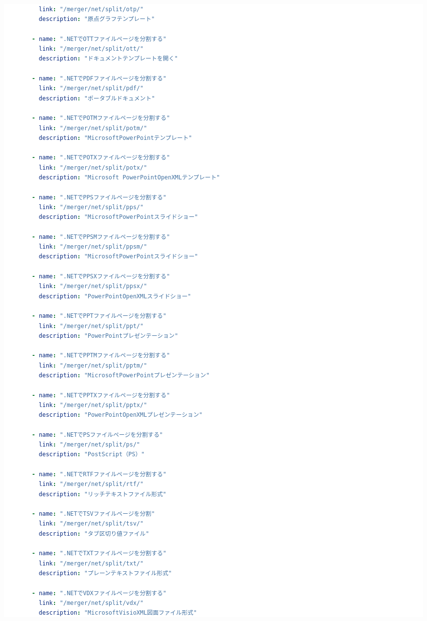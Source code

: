 ```yaml
          link: "/merger/net/split/otp/"
          description: "原点グラフテンプレート"

        - name: ".NETでOTTファイルページを分割する"
          link: "/merger/net/split/ott/"
          description: "ドキュメントテンプレートを開く"

        - name: ".NETでPDFファイルページを分割する"
          link: "/merger/net/split/pdf/"
          description: "ポータブルドキュメント"

        - name: ".NETでPOTMファイルページを分割する"
          link: "/merger/net/split/potm/"
          description: "MicrosoftPowerPointテンプレート"

        - name: ".NETでPOTXファイルページを分割する"
          link: "/merger/net/split/potx/"
          description: "Microsoft PowerPointOpenXMLテンプレート"

        - name: ".NETでPPSファイルページを分割する"
          link: "/merger/net/split/pps/"
          description: "MicrosoftPowerPointスライドショー"

        - name: ".NETでPPSMファイルページを分割する"
          link: "/merger/net/split/ppsm/"
          description: "MicrosoftPowerPointスライドショー"

        - name: ".NETでPPSXファイルページを分割する"
          link: "/merger/net/split/ppsx/"
          description: "PowerPointOpenXMLスライドショー"

        - name: ".NETでPPTファイルページを分割する"
          link: "/merger/net/split/ppt/"
          description: "PowerPointプレゼンテーション"

        - name: ".NETでPPTMファイルページを分割する"
          link: "/merger/net/split/pptm/"
          description: "MicrosoftPowerPointプレゼンテーション"

        - name: ".NETでPPTXファイルページを分割する"
          link: "/merger/net/split/pptx/"
          description: "PowerPointOpenXMLプレゼンテーション"

        - name: ".NETでPSファイルページを分割する"
          link: "/merger/net/split/ps/"
          description: "PostScript（PS）"

        - name: ".NETでRTFファイルページを分割する"
          link: "/merger/net/split/rtf/"
          description: "リッチテキストファイル形式"

        - name: ".NETでTSVファイルページを分割"
          link: "/merger/net/split/tsv/"
          description: "タブ区切り値ファイル"

        - name: ".NETでTXTファイルページを分割する"
          link: "/merger/net/split/txt/"
          description: "プレーンテキストファイル形式"

        - name: ".NETでVDXファイルページを分割する"
          link: "/merger/net/split/vdx/"
          description: "MicrosoftVisioXML図面ファイル形式"

```